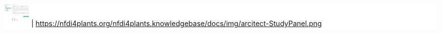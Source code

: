 <a href="./arcitect-StudyPanel.png" target="_blank"><img src="./arcitect-StudyPanel.png" width="50px" alt="./arcitect-StudyPanel.png"/></a>  |  <a href="./arcitect-StudyPanel.png" target="_blank">https://nfdi4plants.org/nfdi4plants.knowledgebase/docs/img/arcitect-StudyPanel.png</a>  